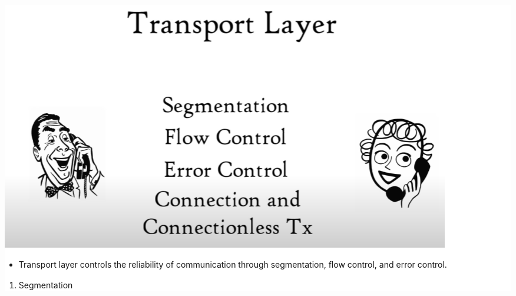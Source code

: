 ![image-20241023170517943](./image-20241023170517943-1729686882147-69.png)

- Transport layer controls the reliability of communication through segmentation, flow control, and error control.

1. Segmentation

